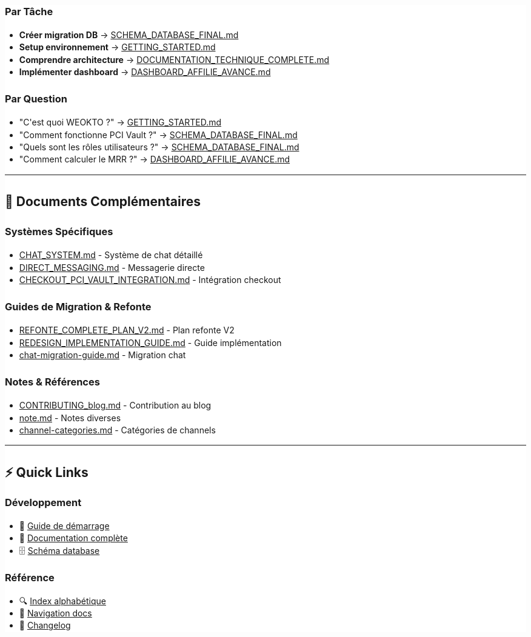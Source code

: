 ### Par Tâche
- **Créer migration DB** → [SCHEMA_DATABASE_FINAL.md](SCHEMA_DATABASE_FINAL.md)
- **Setup environnement** → [GETTING_STARTED.md](GETTING_STARTED.md#-quick-start-15-minutes)
- **Comprendre architecture** → [DOCUMENTATION_TECHNIQUE_COMPLETE.md](DOCUMENTATION_TECHNIQUE_COMPLETE.md#️-architecture-globale)
- **Implémenter dashboard** → [DASHBOARD_AFFILIE_AVANCE.md](DASHBOARD_AFFILIE_AVANCE.md)

### Par Question
- "C'est quoi WEOKTO ?" → [GETTING_STARTED.md](GETTING_STARTED.md#-quest-ce-que-weokto--stam-)
- "Comment fonctionne PCI Vault ?" → [SCHEMA_DATABASE_FINAL.md](SCHEMA_DATABASE_FINAL.md#sécurité-pci-vault)
- "Quels sont les rôles utilisateurs ?" → [SCHEMA_DATABASE_FINAL.md](SCHEMA_DATABASE_FINAL.md#usertype)
- "Comment calculer le MRR ?" → [DASHBOARD_AFFILIE_AVANCE.md](DASHBOARD_AFFILIE_AVANCE.md#1-mrr-monthly-recurring-revenue)

---

## 📝 Documents Complémentaires

### Systèmes Spécifiques
- [CHAT_SYSTEM.md](CHAT_SYSTEM.md) - Système de chat détaillé
- [DIRECT_MESSAGING.md](DIRECT_MESSAGING.md) - Messagerie directe
- [CHECKOUT_PCI_VAULT_INTEGRATION.md](CHECKOUT_PCI_VAULT_INTEGRATION.md) - Intégration checkout

### Guides de Migration & Refonte
- [REFONTE_COMPLETE_PLAN_V2.md](REFONTE_COMPLETE_PLAN_V2.md) - Plan refonte V2
- [REDESIGN_IMPLEMENTATION_GUIDE.md](REDESIGN_IMPLEMENTATION_GUIDE.md) - Guide implémentation
- [chat-migration-guide.md](chat-migration-guide.md) - Migration chat

### Notes & Références
- [CONTRIBUTING_blog.md](CONTRIBUTING_blog.md) - Contribution au blog
- [note.md](note.md) - Notes diverses
- [channel-categories.md](channel-categories.md) - Catégories de channels

---

## ⚡ Quick Links

### Développement
- 🚀 [Guide de démarrage](GETTING_STARTED.md)
- 📖 [Documentation complète](DOCUMENTATION_TECHNIQUE_COMPLETE.md)
- 🗄️ [Schéma database](SCHEMA_DATABASE_FINAL.md)

### Référence
- 🔍 [Index alphabétique](INDEX.md)
- 🧭 [Navigation docs](README_DOCUMENTATION.md)
- 📝 [Changelog](CHANGELOG_CONSOLIDATION.md)
